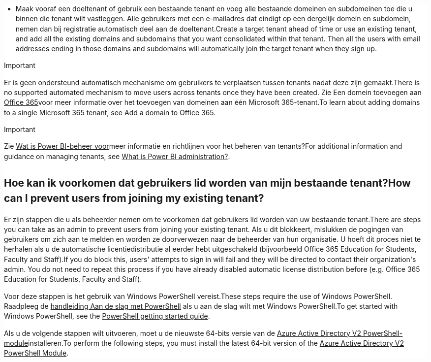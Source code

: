 - <span data-ttu-id="81036-p110">Maak vooraf een doeltenant of gebruik een bestaande tenant en voeg alle bestaande domeinen en subdomeinen toe die u binnen die tenant wilt vastleggen. Alle gebruikers met een e-mailadres dat eindigt op een dergelijk domein en subdomein, nemen dan bij registratie automatisch deel aan de doeltenant.</span><span class="sxs-lookup"><span data-stu-id="81036-p110">Create a target tenant ahead of time or use an existing tenant, and add all the existing domains and subdomains that you want consolidated within that tenant. Then all the users with email addresses ending in those domains and subdomains will automatically join the target tenant when they sign up.</span></span>
    
> [!IMPORTANT]
> <span data-ttu-id="81036-155">Er is geen ondersteund automatisch mechanisme om gebruikers te verplaatsen tussen tenants nadat deze zijn gemaakt.</span><span class="sxs-lookup"><span data-stu-id="81036-155">There is no supported automated mechanism to move users across tenants once they have been created.</span></span> <span data-ttu-id="81036-156">Zie Een domein toevoegen aan [Office 365](../setup/add-domain.md)voor meer informatie over het toevoegen van domeinen aan één Microsoft 365-tenant.</span><span class="sxs-lookup"><span data-stu-id="81036-156">To learn about adding domains to a single Microsoft 365 tenant, see [Add a domain to Office 365](../setup/add-domain.md).</span></span> 
  
> [!IMPORTANT]
> <span data-ttu-id="81036-157">Zie [Wat is Power BI-beheer voor](https://docs.microsoft.com/power-bi/service-admin-administering-power-bi-in-your-organization)meer informatie en richtlijnen voor het beheren van tenants?</span><span class="sxs-lookup"><span data-stu-id="81036-157">For additional information and guidance on managing tenants, see [What is Power BI administration?](https://docs.microsoft.com/power-bi/service-admin-administering-power-bi-in-your-organization).</span></span> 
  
## <a name="how-can-i-prevent-users-from-joining-my-existing-tenant"></a><span data-ttu-id="81036-158">Hoe kan ik voorkomen dat gebruikers lid worden van mijn bestaande tenant?</span><span class="sxs-lookup"><span data-stu-id="81036-158">How can I prevent users from joining my existing tenant?</span></span>

<span data-ttu-id="81036-159">Er zijn stappen die u als beheerder nemen om te voorkomen dat gebruikers lid worden van uw bestaande tenant.</span><span class="sxs-lookup"><span data-stu-id="81036-159">There are steps you can take as an admin to prevent users from joining your existing tenant.</span></span> <span data-ttu-id="81036-160">Als u dit blokkeert, mislukken de pogingen van gebruikers om zich aan te melden en worden ze doorverwezen naar de beheerder van hun organisatie. U hoeft dit proces niet te herhalen als u de automatische licentiedistributie al eerder hebt uitgeschakeld (bijvoorbeeld Office 365 Education for Students, Faculty and Staff).</span><span class="sxs-lookup"><span data-stu-id="81036-160">If you do block this, users' attempts to sign in will fail and they will be directed to contact their organization's admin. You do not need to repeat this process if you have already disabled automatic license distribution before (e.g. Office 365 Education for Students, Faculty and Staff).</span></span>
  
<span data-ttu-id="81036-161">Voor deze stappen is het gebruik van Windows PowerShell vereist.</span><span class="sxs-lookup"><span data-stu-id="81036-161">These steps require the use of Windows PowerShell.</span></span> <span data-ttu-id="81036-162">Raadpleeg de [handleiding Aan de slag met PowerShell](https://go.microsoft.com/fwlink/p/?LinkID=286814) als u aan de slag wilt met Windows PowerShell.</span><span class="sxs-lookup"><span data-stu-id="81036-162">To get started with Windows PowerShell, see the [PowerShell getting started guide](https://go.microsoft.com/fwlink/p/?LinkID=286814).</span></span>
  
<span data-ttu-id="81036-163">Als u de volgende stappen wilt uitvoeren, moet u de nieuwste 64-bits versie van de [Azure Active Directory V2 PowerShell-module](https://www.powershellgallery.com/packages/AzureADPreview/2.0.2.5)installeren.</span><span class="sxs-lookup"><span data-stu-id="81036-163">To perform the following steps, you must install the latest 64-bit version of the [Azure Active Directory V2 PowerShell Module](https://www.powershellgallery.com/packages/AzureADPreview/2.0.2.5).</span></span>
  